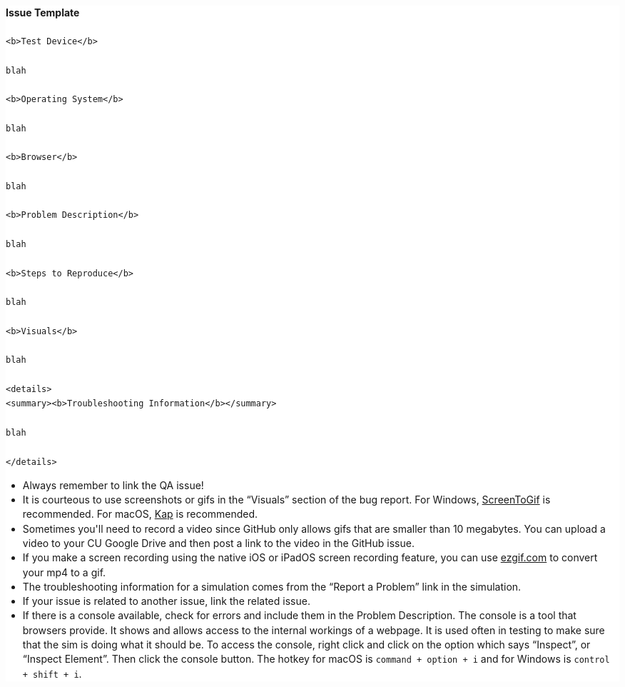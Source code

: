 #### Issue Template

```
<b>Test Device</b>

blah

<b>Operating System</b>

blah

<b>Browser</b>

blah

<b>Problem Description</b>

blah

<b>Steps to Reproduce</b>

blah

<b>Visuals</b>

blah

<details>
<summary><b>Troubleshooting Information</b></summary>

blah

</details>
```

* Always remember to link the QA issue!
* It is courteous to use screenshots or gifs in the “Visuals” section of the bug report. For Windows,
[ScreenToGif](https://www.screentogif.com/) is recommended. For macOS, [Kap](https://getkap.co/) is recommended.
* Sometimes you'll need to record a video since GitHub only allows gifs that are smaller than 10 megabytes. You can
upload a video to your CU Google Drive and then post a link to the video in the GitHub issue.
* If you make a screen recording using the native iOS or iPadOS screen recording feature, you can use
[ezgif.com](https://ezgif.com/) to convert your mp4 to a gif.
* The troubleshooting information for a simulation comes from the “Report a Problem” link in the
simulation.
* If your issue is related to another issue, link the related issue.
* If there is a console available, check for errors and include them in the Problem Description. The console is a tool
that browsers provide. It shows and allows access to the internal workings of a webpage. It is used often in testing to
make sure that the sim is doing what it should be. To access the console, right click and click on the option which
says “Inspect”, or “Inspect Element”. Then click the console button. The hotkey for macOS is `command + option + i` and
for Windows is `control + shift + i`.
